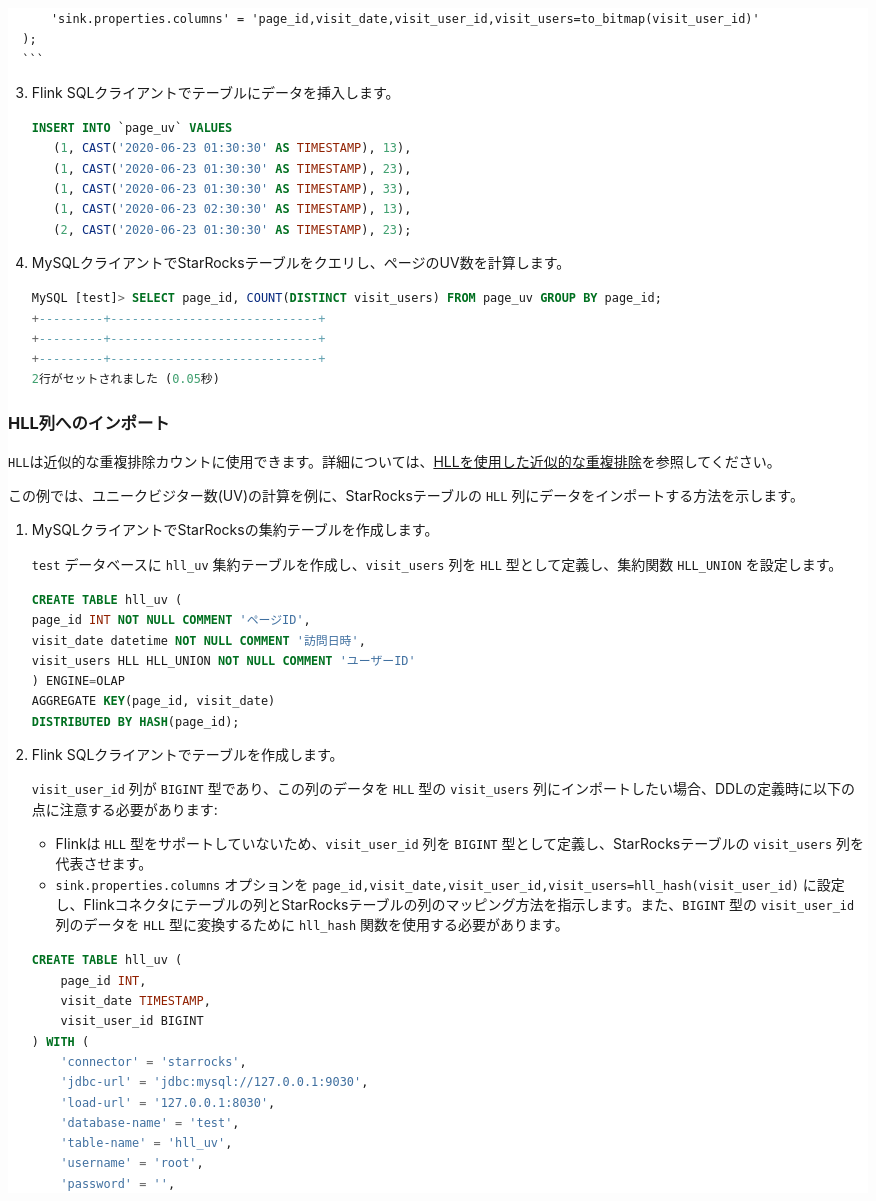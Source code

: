          'sink.properties.columns' = 'page_id,visit_date,visit_user_id,visit_users=to_bitmap(visit_user_id)'
      );
      ```

3. Flink SQLクライアントでテーブルにデータを挿入します。

      ```SQL
      INSERT INTO `page_uv` VALUES
         (1, CAST('2020-06-23 01:30:30' AS TIMESTAMP), 13),
         (1, CAST('2020-06-23 01:30:30' AS TIMESTAMP), 23),
         (1, CAST('2020-06-23 01:30:30' AS TIMESTAMP), 33),
         (1, CAST('2020-06-23 02:30:30' AS TIMESTAMP), 13),
         (2, CAST('2020-06-23 01:30:30' AS TIMESTAMP), 23);
      ```

4. MySQLクライアントでStarRocksテーブルをクエリし、ページのUV数を計算します。

      ```SQL
      MySQL [test]> SELECT page_id, COUNT(DISTINCT visit_users) FROM page_uv GROUP BY page_id;
      +---------+-----------------------------+
      +---------+-----------------------------+
      +---------+-----------------------------+
      2行がセットされました (0.05秒)
      ```

### HLL列へのインポート

`HLL`は近似的な重複排除カウントに使用できます。詳細については、[HLLを使用した近似的な重複排除](../using_starrocks/Using_HLL.md)を参照してください。

この例では、ユニークビジター数(UV)の計算を例に、StarRocksテーブルの `HLL` 列にデータをインポートする方法を示します。

1. MySQLクライアントでStarRocksの集約テーブルを作成します。

   `test` データベースに `hll_uv` 集約テーブルを作成し、`visit_users` 列を `HLL` 型として定義し、集約関数 `HLL_UNION` を設定します。

    ```SQL
    CREATE TABLE hll_uv (
    page_id INT NOT NULL COMMENT 'ページID',
    visit_date datetime NOT NULL COMMENT '訪問日時',
    visit_users HLL HLL_UNION NOT NULL COMMENT 'ユーザーID'
    ) ENGINE=OLAP
    AGGREGATE KEY(page_id, visit_date)
    DISTRIBUTED BY HASH(page_id);
    ```

2. Flink SQLクライアントでテーブルを作成します。

   `visit_user_id` 列が `BIGINT` 型であり、この列のデータを `HLL` 型の `visit_users` 列にインポートしたい場合、DDLの定義時に以下の点に注意する必要があります:

    - Flinkは `HLL` 型をサポートしていないため、`visit_user_id` 列を `BIGINT` 型として定義し、StarRocksテーブルの `visit_users` 列を代表させます。
    - `sink.properties.columns` オプションを `page_id,visit_date,visit_user_id,visit_users=hll_hash(visit_user_id)` に設定し、Flinkコネクタにテーブルの列とStarRocksテーブルの列のマッピング方法を指示します。また、`BIGINT` 型の `visit_user_id` 列のデータを `HLL` 型に変換するために `hll_hash` 関数を使用する必要があります。

    ```SQL
    CREATE TABLE hll_uv (
        page_id INT,
        visit_date TIMESTAMP,
        visit_user_id BIGINT
    ) WITH (
        'connector' = 'starrocks',
        'jdbc-url' = 'jdbc:mysql://127.0.0.1:9030',
        'load-url' = '127.0.0.1:8030',
        'database-name' = 'test',
        'table-name' = 'hll_uv',
        'username' = 'root',
        'password' = '',